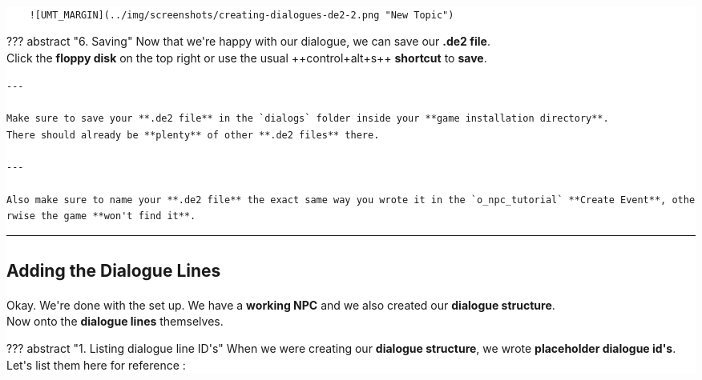         ![UMT_MARGIN](../img/screenshots/creating-dialogues-de2-2.png "New Topic")
    
??? abstract "6. Saving"
    Now that we're happy with our dialogue, we can save our **.de2 file**.  
    Click the **floppy disk** on the top right or use the usual ++control+alt+s++ **shortcut** to **save**.
    
    ---

    Make sure to save your **.de2 file** in the `dialogs` folder inside your **game installation directory**.  
    There should already be **plenty** of other **.de2 files** there.

    ---

    Also make sure to name your **.de2 file** the exact same way you wrote it in the `o_npc_tutorial` **Create Event**, otherwise the game **won't find it**.

---

## Adding the Dialogue Lines

Okay. We're done with the set up. We have a **working NPC** and we also created our **dialogue structure**.  
Now onto the **dialogue lines** themselves.

??? abstract "1. Listing dialogue line ID's"
    When we were creating our **dialogue structure**, we wrote **placeholder dialogue id's**.  
    Let's list them here for reference :
    
